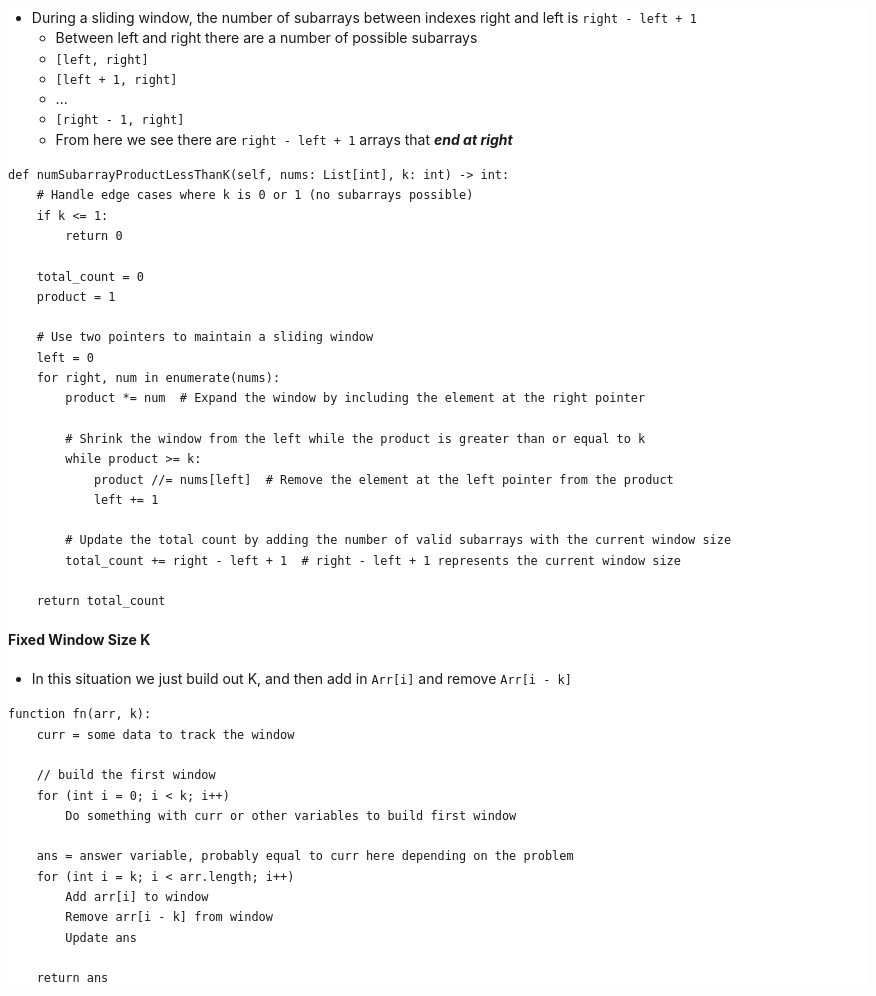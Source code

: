 - During a sliding window, the number of subarrays between indexes right and left is `right - left + 1`
    - Between left and right there are a number of possible subarrays
    - `[left, right]`
    - `[left + 1, right]`
    - ...
    - `[right - 1, right]`
    - From here we see there are `right - left + 1` arrays that ***end at right***
```
def numSubarrayProductLessThanK(self, nums: List[int], k: int) -> int:
    # Handle edge cases where k is 0 or 1 (no subarrays possible)
    if k <= 1:
        return 0

    total_count = 0
    product = 1

    # Use two pointers to maintain a sliding window
    left = 0
    for right, num in enumerate(nums):
        product *= num  # Expand the window by including the element at the right pointer

        # Shrink the window from the left while the product is greater than or equal to k
        while product >= k:
            product //= nums[left]  # Remove the element at the left pointer from the product
            left += 1

        # Update the total count by adding the number of valid subarrays with the current window size
        total_count += right - left + 1  # right - left + 1 represents the current window size

    return total_count
``` 

#### Fixed Window Size K
- In this situation we just build out K, and then add in `Arr[i]` and remove `Arr[i - k]`
```
function fn(arr, k):
    curr = some data to track the window

    // build the first window
    for (int i = 0; i < k; i++)
        Do something with curr or other variables to build first window

    ans = answer variable, probably equal to curr here depending on the problem
    for (int i = k; i < arr.length; i++)
        Add arr[i] to window
        Remove arr[i - k] from window
        Update ans

    return ans
```
